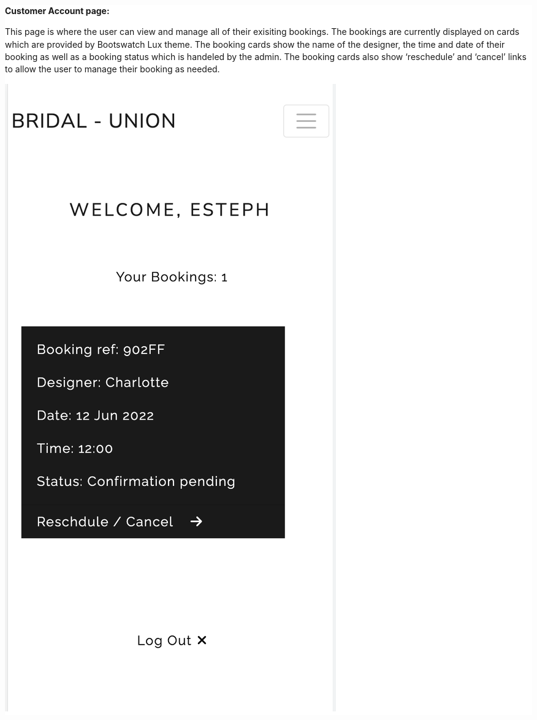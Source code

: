 **Customer Account page:**

This page is where the user can view and manage all of their exisiting bookings. The bookings are currently displayed on cards which are provided by Bootswatch Lux theme. The booking cards show the name of the designer, the time and date of their booking as well as a booking status which is handeled by the admin. The booking cards also show ‘reschedule’ and ‘cancel’ links to allow the user to manage their booking as needed.

![booking card exmaple](/assets/images/user-profile-booking.png)
